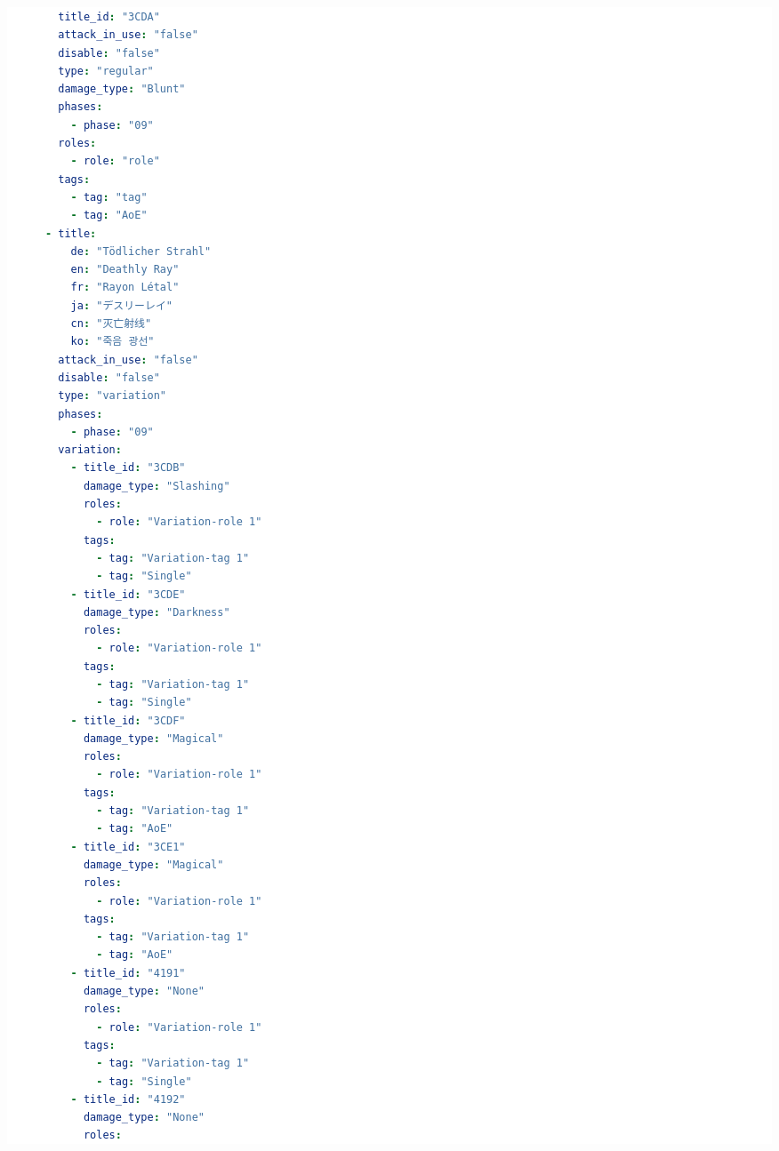 ```yaml
        title_id: "3CDA"
        attack_in_use: "false"
        disable: "false"
        type: "regular"
        damage_type: "Blunt"
        phases:
          - phase: "09"
        roles:
          - role: "role"
        tags:
          - tag: "tag"
          - tag: "AoE"
      - title:
          de: "Tödlicher Strahl"
          en: "Deathly Ray"
          fr: "Rayon Létal"
          ja: "デスリーレイ"
          cn: "灭亡射线"
          ko: "죽음 광선"
        attack_in_use: "false"
        disable: "false"
        type: "variation"
        phases:
          - phase: "09"
        variation:
          - title_id: "3CDB"
            damage_type: "Slashing"
            roles:
              - role: "Variation-role 1"
            tags:
              - tag: "Variation-tag 1"
              - tag: "Single"
          - title_id: "3CDE"
            damage_type: "Darkness"
            roles:
              - role: "Variation-role 1"
            tags:
              - tag: "Variation-tag 1"
              - tag: "Single"
          - title_id: "3CDF"
            damage_type: "Magical"
            roles:
              - role: "Variation-role 1"
            tags:
              - tag: "Variation-tag 1"
              - tag: "AoE"
          - title_id: "3CE1"
            damage_type: "Magical"
            roles:
              - role: "Variation-role 1"
            tags:
              - tag: "Variation-tag 1"
              - tag: "AoE"
          - title_id: "4191"
            damage_type: "None"
            roles:
              - role: "Variation-role 1"
            tags:
              - tag: "Variation-tag 1"
              - tag: "Single"
          - title_id: "4192"
            damage_type: "None"
            roles:
```